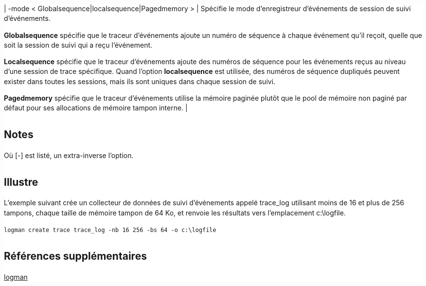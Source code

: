 | -mode < Globalsequence&#124;localsequence&#124;Pagedmemory > | Spécifie le mode d’enregistreur d’événements de session de suivi d’événements.<p>**Globalsequence** spécifie que le traceur d’événements ajoute un numéro de séquence à chaque événement qu’il reçoit, quelle que soit la session de suivi qui a reçu l’événement.<p>**Localsequence** spécifie que le traceur d’événements ajoute des numéros de séquence pour les événements reçus au niveau d’une session de trace spécifique. Quand l’option **localsequence** est utilisée, des numéros de séquence dupliqués peuvent exister dans toutes les sessions, mais ils sont uniques dans chaque session de suivi.<p>**Pagedmemory** spécifie que le traceur d’événements utilise la mémoire paginée plutôt que le pool de mémoire non paginé par défaut pour ses allocations de mémoire tampon interne. |

## <a name="remarks"></a>Notes  
Où [-] est listé, un extra-inverse l’option.  
## <a name="examples"></a><a name=BKMK_examples></a>Illustre  
L’exemple suivant crée un collecteur de données de suivi d’événements appelé trace_log utilisant moins de 16 et plus de 256 tampons, chaque taille de mémoire tampon de 64 Ko, et renvoie les résultats vers l’emplacement c:\logfile.  
```  
logman create trace trace_log -nb 16 256 -bs 64 -o c:\logfile  
```  
## <a name="additional-references"></a>Références supplémentaires  
[logman](logman.md)  
